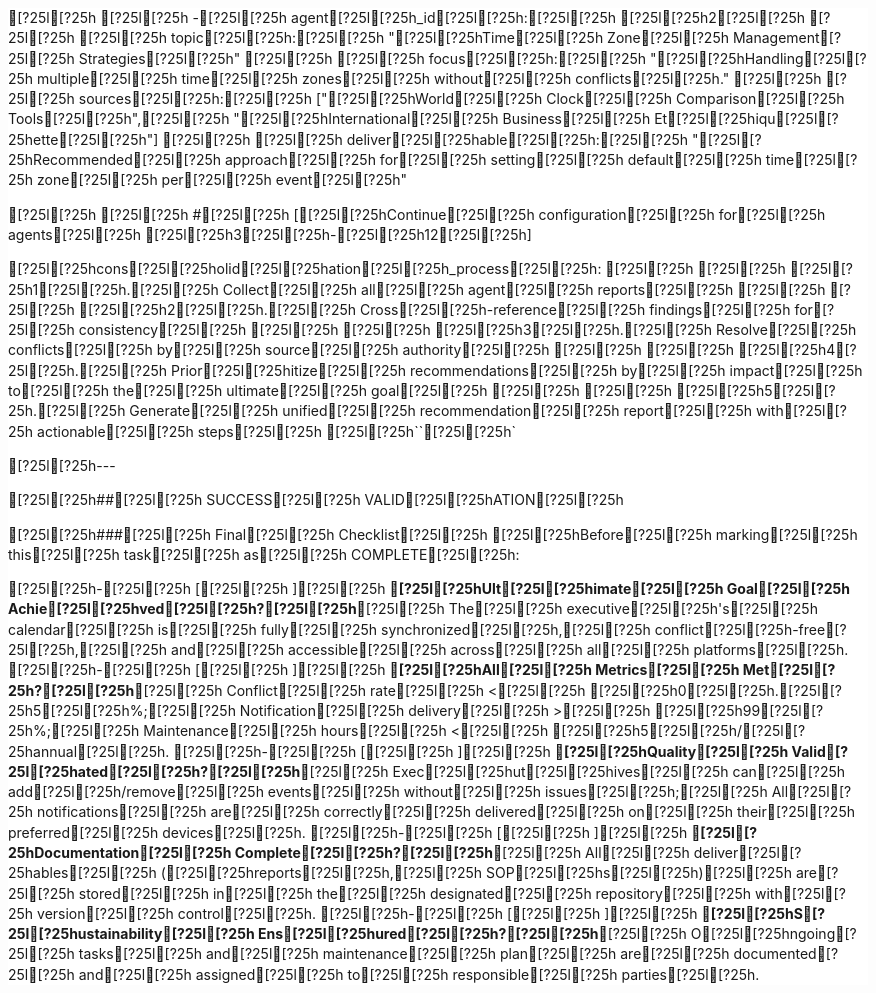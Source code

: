 [?25l[?25h [?25l[?25h -[?25l[?25h agent[?25l[?25h_id[?25l[?25h:[?25l[?25h [?25l[?25h2[?25l[?25h
[?25l[?25h   [?25l[?25h topic[?25l[?25h:[?25l[?25h "[?25l[?25hTime[?25l[?25h Zone[?25l[?25h Management[?25l[?25h Strategies[?25l[?25h"
[?25l[?25h   [?25l[?25h focus[?25l[?25h:[?25l[?25h "[?25l[?25hHandling[?25l[?25h multiple[?25l[?25h time[?25l[?25h zones[?25l[?25h without[?25l[?25h conflicts[?25l[?25h."
[?25l[?25h   [?25l[?25h sources[?25l[?25h:[?25l[?25h ["[?25l[?25hWorld[?25l[?25h Clock[?25l[?25h Comparison[?25l[?25h Tools[?25l[?25h",[?25l[?25h "[?25l[?25hInternational[?25l[?25h Business[?25l[?25h Et[?25l[?25hiqu[?25l[?25hette[?25l[?25h"]
[?25l[?25h   [?25l[?25h deliver[?25l[?25hable[?25l[?25h:[?25l[?25h "[?25l[?25hRecommended[?25l[?25h approach[?25l[?25h for[?25l[?25h setting[?25l[?25h default[?25l[?25h time[?25l[?25h zone[?25l[?25h per[?25l[?25h event[?25l[?25h"

[?25l[?25h [?25l[?25h #[?25l[?25h [[?25l[?25hContinue[?25l[?25h configuration[?25l[?25h for[?25l[?25h agents[?25l[?25h [?25l[?25h3[?25l[?25h-[?25l[?25h12[?25l[?25h]

[?25l[?25hcons[?25l[?25holid[?25l[?25hation[?25l[?25h_process[?25l[?25h:
[?25l[?25h [?25l[?25h [?25l[?25h1[?25l[?25h.[?25l[?25h Collect[?25l[?25h all[?25l[?25h agent[?25l[?25h reports[?25l[?25h
[?25l[?25h [?25l[?25h [?25l[?25h2[?25l[?25h.[?25l[?25h Cross[?25l[?25h-reference[?25l[?25h findings[?25l[?25h for[?25l[?25h consistency[?25l[?25h
[?25l[?25h [?25l[?25h [?25l[?25h3[?25l[?25h.[?25l[?25h Resolve[?25l[?25h conflicts[?25l[?25h by[?25l[?25h source[?25l[?25h authority[?25l[?25h
[?25l[?25h [?25l[?25h [?25l[?25h4[?25l[?25h.[?25l[?25h Prior[?25l[?25hitize[?25l[?25h recommendations[?25l[?25h by[?25l[?25h impact[?25l[?25h to[?25l[?25h the[?25l[?25h ultimate[?25l[?25h goal[?25l[?25h
[?25l[?25h [?25l[?25h [?25l[?25h5[?25l[?25h.[?25l[?25h Generate[?25l[?25h unified[?25l[?25h recommendation[?25l[?25h report[?25l[?25h with[?25l[?25h actionable[?25l[?25h steps[?25l[?25h
[?25l[?25h``[?25l[?25h`

[?25l[?25h---

[?25l[?25h##[?25l[?25h SUCCESS[?25l[?25h VALID[?25l[?25hATION[?25l[?25h

[?25l[?25h###[?25l[?25h Final[?25l[?25h Checklist[?25l[?25h
[?25l[?25hBefore[?25l[?25h marking[?25l[?25h this[?25l[?25h task[?25l[?25h as[?25l[?25h COMPLETE[?25l[?25h:

[?25l[?25h-[?25l[?25h [[?25l[?25h ][?25l[?25h **[?25l[?25hUlt[?25l[?25himate[?25l[?25h Goal[?25l[?25h Achie[?25l[?25hved[?25l[?25h?[?25l[?25h**[?25l[?25h The[?25l[?25h executive[?25l[?25h's[?25l[?25h calendar[?25l[?25h is[?25l[?25h fully[?25l[?25h synchronized[?25l[?25h,[?25l[?25h conflict[?25l[?25h-free[?25l[?25h,[?25l[?25h and[?25l[?25h accessible[?25l[?25h across[?25l[?25h all[?25l[?25h platforms[?25l[?25h.
[?25l[?25h-[?25l[?25h [[?25l[?25h ][?25l[?25h **[?25l[?25hAll[?25l[?25h Metrics[?25l[?25h Met[?25l[?25h?[?25l[?25h**[?25l[?25h Conflict[?25l[?25h rate[?25l[?25h <[?25l[?25h [?25l[?25h0[?25l[?25h.[?25l[?25h5[?25l[?25h%;[?25l[?25h Notification[?25l[?25h delivery[?25l[?25h >[?25l[?25h [?25l[?25h99[?25l[?25h%;[?25l[?25h Maintenance[?25l[?25h hours[?25l[?25h <[?25l[?25h [?25l[?25h5[?25l[?25h/[?25l[?25hannual[?25l[?25h.
[?25l[?25h-[?25l[?25h [[?25l[?25h ][?25l[?25h **[?25l[?25hQuality[?25l[?25h Valid[?25l[?25hated[?25l[?25h?[?25l[?25h**[?25l[?25h Exec[?25l[?25hut[?25l[?25hives[?25l[?25h can[?25l[?25h add[?25l[?25h/remove[?25l[?25h events[?25l[?25h without[?25l[?25h issues[?25l[?25h;[?25l[?25h All[?25l[?25h notifications[?25l[?25h are[?25l[?25h correctly[?25l[?25h delivered[?25l[?25h on[?25l[?25h their[?25l[?25h preferred[?25l[?25h devices[?25l[?25h.
[?25l[?25h-[?25l[?25h [[?25l[?25h ][?25l[?25h **[?25l[?25hDocumentation[?25l[?25h Complete[?25l[?25h?[?25l[?25h**[?25l[?25h All[?25l[?25h deliver[?25l[?25hables[?25l[?25h ([?25l[?25hreports[?25l[?25h,[?25l[?25h SOP[?25l[?25hs[?25l[?25h)[?25l[?25h are[?25l[?25h stored[?25l[?25h in[?25l[?25h the[?25l[?25h designated[?25l[?25h repository[?25l[?25h with[?25l[?25h version[?25l[?25h control[?25l[?25h.
[?25l[?25h-[?25l[?25h [[?25l[?25h ][?25l[?25h **[?25l[?25hS[?25l[?25hustainability[?25l[?25h Ens[?25l[?25hured[?25l[?25h?[?25l[?25h**[?25l[?25h O[?25l[?25hngoing[?25l[?25h tasks[?25l[?25h and[?25l[?25h maintenance[?25l[?25h plan[?25l[?25h are[?25l[?25h documented[?25l[?25h and[?25l[?25h assigned[?25l[?25h to[?25l[?25h responsible[?25l[?25h parties[?25l[?25h.
